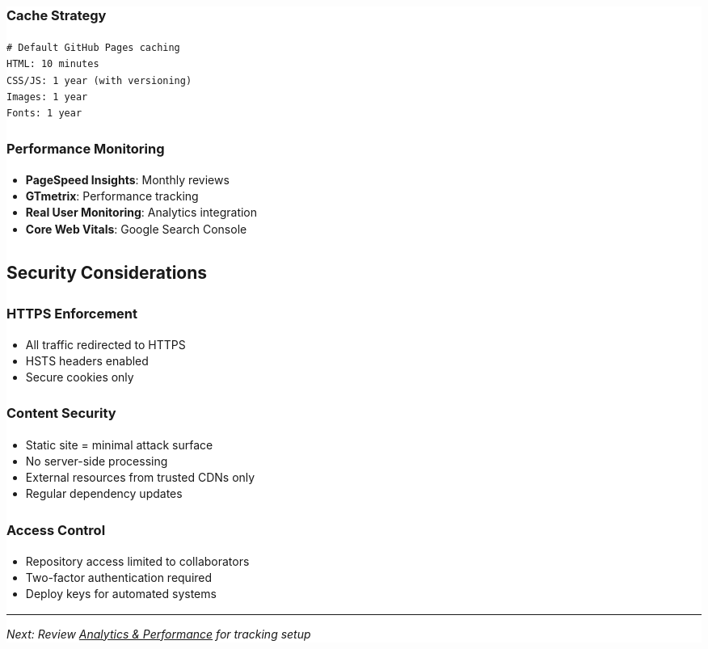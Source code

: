 ### Cache Strategy
```
# Default GitHub Pages caching
HTML: 10 minutes
CSS/JS: 1 year (with versioning)
Images: 1 year
Fonts: 1 year
```

### Performance Monitoring
- **PageSpeed Insights**: Monthly reviews
- **GTmetrix**: Performance tracking
- **Real User Monitoring**: Analytics integration
- **Core Web Vitals**: Google Search Console

## Security Considerations

### HTTPS Enforcement
- All traffic redirected to HTTPS
- HSTS headers enabled
- Secure cookies only

### Content Security
- Static site = minimal attack surface
- No server-side processing
- External resources from trusted CDNs only
- Regular dependency updates

### Access Control
- Repository access limited to collaborators
- Two-factor authentication required
- Deploy keys for automated systems

---

*Next: Review [Analytics & Performance](./analytics.md) for tracking setup*